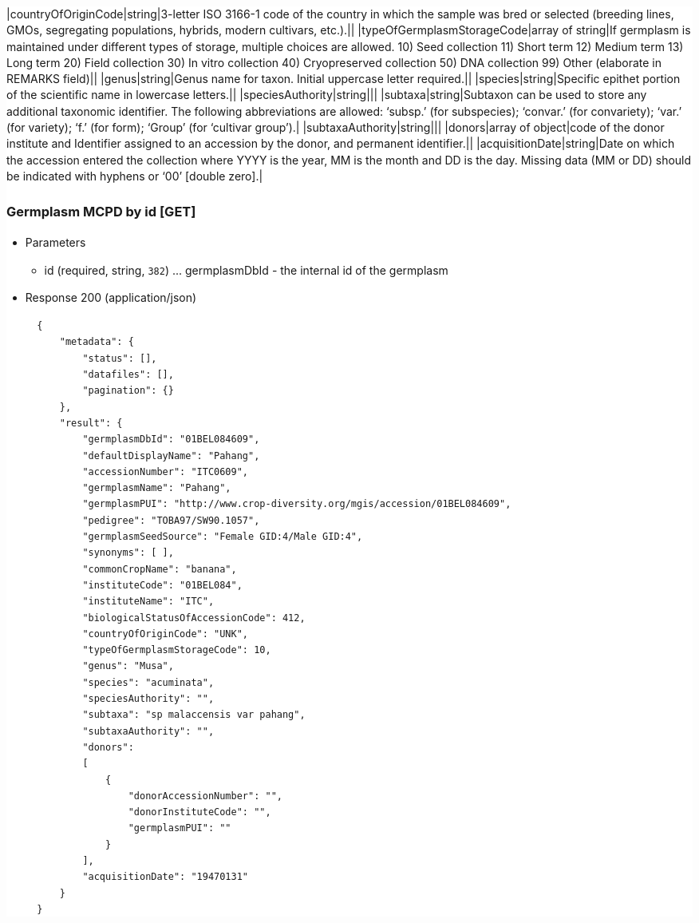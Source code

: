 |countryOfOriginCode|string|3-letter ISO 3166-1 code of the country in which the sample was bred or selected (breeding lines, GMOs, segregating populations, hybrids, modern cultivars, etc.).||
|typeOfGermplasmStorageCode|array of string|If germplasm is maintained under different types of storage, multiple choices are allowed. 10) Seed collection 11) Short term 12) Medium term 13) Long term 20) Field collection 30) In vitro collection 40) Cryopreserved collection 50) DNA collection 99) Other (elaborate in REMARKS field)||
|genus|string|Genus name for taxon. Initial uppercase letter required.||
|species|string|Specific epithet portion of the scientific name in lowercase letters.||
|speciesAuthority|string|||
|subtaxa|string|Subtaxon can be used to store any additional taxonomic identifier. The following abbreviations are allowed: ‘subsp.’ (for subspecies); ‘convar.’ (for convariety); ‘var.’ (for variety); ‘f.’ (for form); ‘Group’ (for ‘cultivar group’).|
|subtaxaAuthority|string|||
|donors|array of object|code of the donor institute and Identifier assigned to an accession by the donor, and permanent identifier.||
|acquisitionDate|string|Date on which the accession entered the collection where YYYY is the year, MM is the month and DD is the day. Missing data (MM or DD) should be indicated with hyphens or ‘00’ [double zero].|

### Germplasm MCPD by id [GET]
+ Parameters
    + id (required, string, `382`) ... germplasmDbId - the internal id of the germplasm

+ Response 200 (application/json)

        {
            "metadata": {
                "status": [],
                "datafiles": [],
                "pagination": {}
            },
            "result": {
                "germplasmDbId": "01BEL084609",
                "defaultDisplayName": "Pahang",
                "accessionNumber": "ITC0609",
                "germplasmName": "Pahang",
                "germplasmPUI": "http://www.crop-diversity.org/mgis/accession/01BEL084609",
                "pedigree": "TOBA97/SW90.1057",
                "germplasmSeedSource": "Female GID:4/Male GID:4",
                "synonyms": [ ],
                "commonCropName": "banana",
                "instituteCode": "01BEL084",
                "instituteName": "ITC",
                "biologicalStatusOfAccessionCode": 412,
                "countryOfOriginCode": "UNK",
                "typeOfGermplasmStorageCode": 10,
                "genus": "Musa",
                "species": "acuminata",
                "speciesAuthority": "",
                "subtaxa": "sp malaccensis var pahang",
                "subtaxaAuthority": "",
                "donors":
                [
                    {
                        "donorAccessionNumber": "",
                        "donorInstituteCode": "",
                        "germplasmPUI": ""
                    }
                ],
                "acquisitionDate": "19470131"
            }
        }
